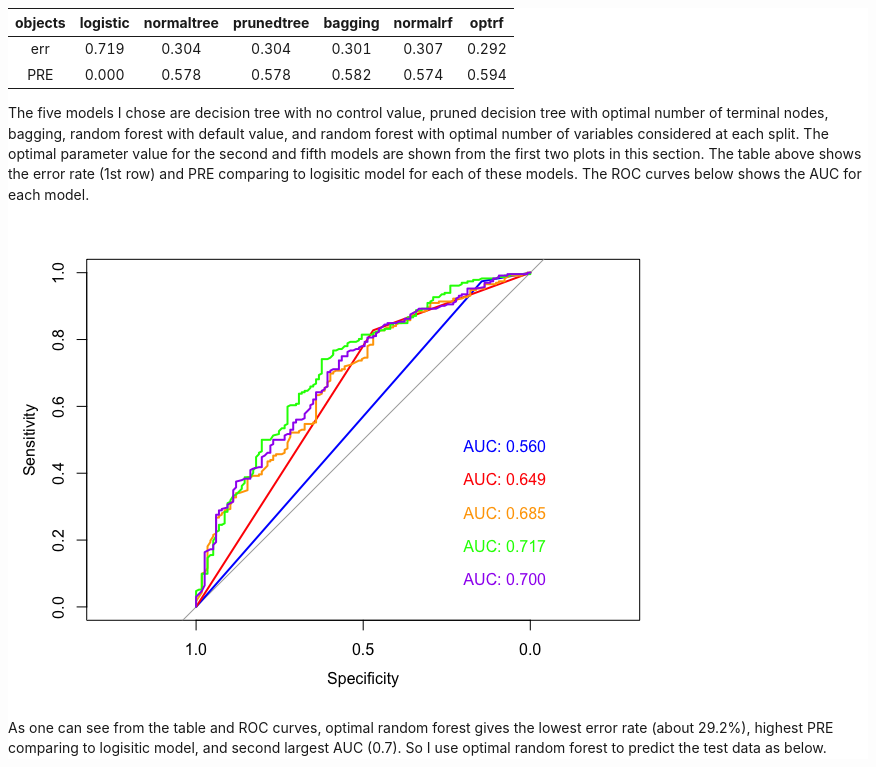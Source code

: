 | objects | logistic | normaltree | prunedtree | bagging | normalrf | optrf |
|:-------:|:--------:|:----------:|:----------:|:-------:|:--------:|:-----:|
|   err   |   0.719  |    0.304   |    0.304   |  0.301  |   0.307  | 0.292 |
|   PRE   |   0.000  |    0.578   |    0.578   |  0.582  |   0.574  | 0.594 |

The five models I chose are decision tree with no control value, pruned decision tree with optimal number of terminal nodes, bagging, random forest with default value, and random forest with optimal number of variables considered at each split. The optimal parameter value for the second and fifth models are shown from the first two plots in this section. The table above shows the error rate (1st row) and PRE comparing to logisitic model for each of these models. The ROC curves below shows the AUC for each model.

![](NingyinXuPS8_files/figure-markdown_github/mh_1_2-1.png)

As one can see from the table and ROC curves, optimal random forest gives the lowest error rate (about 29.2%), highest PRE comparing to logisitic model, and second largest AUC (0.7). So I use optimal random forest to predict the test data as below.
